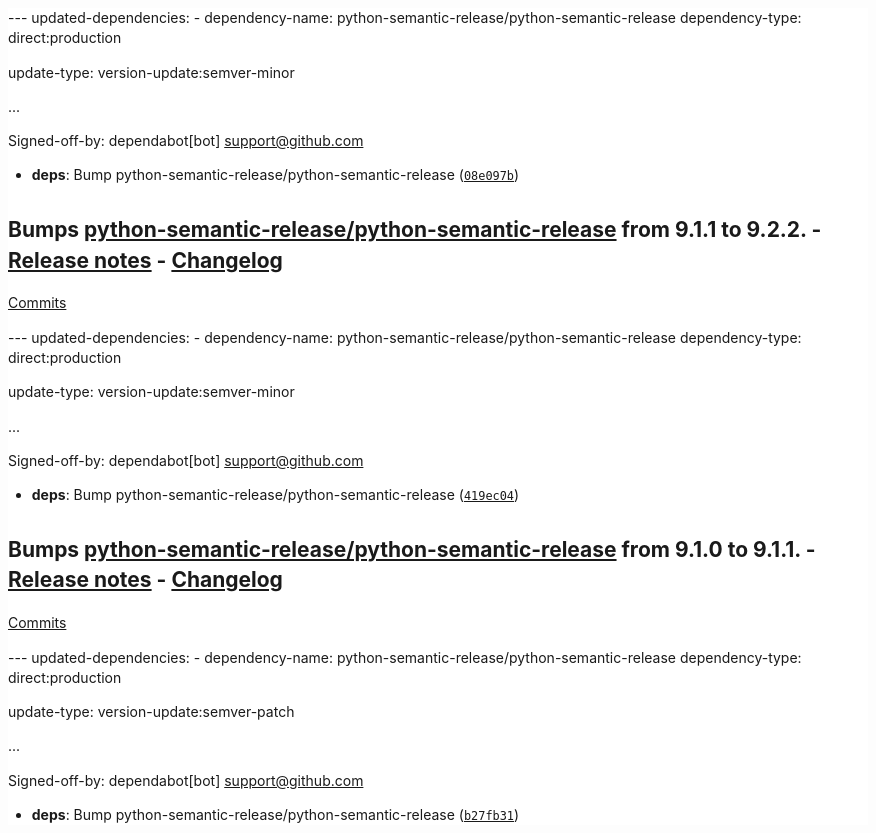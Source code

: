 --- updated-dependencies: - dependency-name: python-semantic-release/python-semantic-release
  dependency-type: direct:production

update-type: version-update:semver-minor

...

Signed-off-by: dependabot[bot] <support@github.com>

- **deps**: Bump python-semantic-release/python-semantic-release
  ([`08e097b`](https://github.com/hokus15/ArrendaToolsModelo303/commit/08e097bd1da60e8dd5277c8baa4502f738f00e0a))

Bumps
  [python-semantic-release/python-semantic-release](https://github.com/python-semantic-release/python-semantic-release)
  from 9.1.1 to 9.2.2. - [Release
  notes](https://github.com/python-semantic-release/python-semantic-release/releases) -
  [Changelog](https://github.com/python-semantic-release/python-semantic-release/blob/master/CHANGELOG.md)
  -
  [Commits](https://github.com/python-semantic-release/python-semantic-release/compare/v9.1.1...v9.2.2)

--- updated-dependencies: - dependency-name: python-semantic-release/python-semantic-release
  dependency-type: direct:production

update-type: version-update:semver-minor

...

Signed-off-by: dependabot[bot] <support@github.com>

- **deps**: Bump python-semantic-release/python-semantic-release
  ([`419ec04`](https://github.com/hokus15/ArrendaToolsModelo303/commit/419ec04215ecc3ca637f8f7feac02f4dae461357))

Bumps
  [python-semantic-release/python-semantic-release](https://github.com/python-semantic-release/python-semantic-release)
  from 9.1.0 to 9.1.1. - [Release
  notes](https://github.com/python-semantic-release/python-semantic-release/releases) -
  [Changelog](https://github.com/python-semantic-release/python-semantic-release/blob/master/CHANGELOG.md)
  -
  [Commits](https://github.com/python-semantic-release/python-semantic-release/compare/v9.1.0...v9.1.1)

--- updated-dependencies: - dependency-name: python-semantic-release/python-semantic-release
  dependency-type: direct:production

update-type: version-update:semver-patch

...

Signed-off-by: dependabot[bot] <support@github.com>

- **deps**: Bump python-semantic-release/python-semantic-release
  ([`b27fb31`](https://github.com/hokus15/ArrendaToolsModelo303/commit/b27fb3160d678600b86c2149bf16d49b164b8d00))
